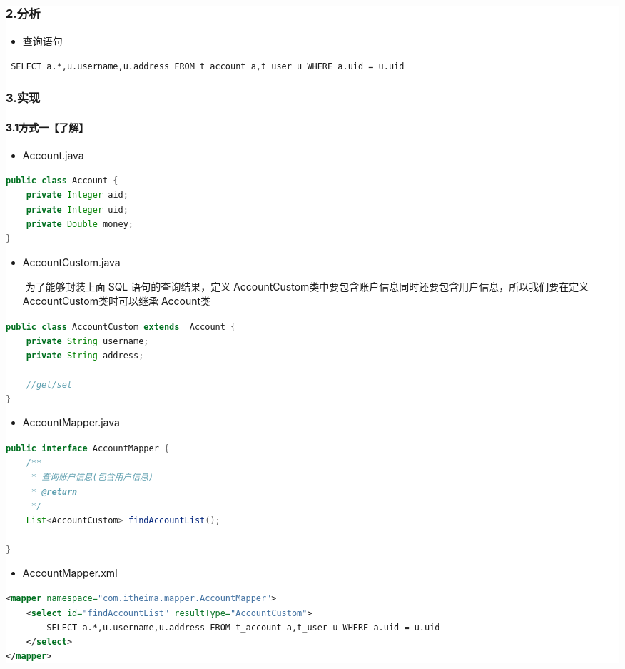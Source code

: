 ### 2.分析

+ 查询语句

```
 SELECT a.*,u.username,u.address FROM t_account a,t_user u WHERE a.uid = u.uid
```

### 3.实现

#### 3.1方式一【了解】

+ Account.java

```java
public class Account {
	private Integer aid;
	private Integer uid;
	private Double money;
}
```

+ AccountCustom.java

  ​	为了能够封装上面 SQL 语句的查询结果，定义 AccountCustom类中要包含账户信息同时还要包含用户信息，所以我们要在定义 AccountCustom类时可以继承 Account类 

```java
public class AccountCustom extends  Account {
    private String username;
    private String address;
 
	//get/set
}
```

+ AccountMapper.java

```java
public interface AccountMapper {
    /**
     * 查询账户信息(包含用户信息)
     * @return
     */
    List<AccountCustom> findAccountList();

}
```

+ AccountMapper.xml

```xml
<mapper namespace="com.itheima.mapper.AccountMapper">
    <select id="findAccountList" resultType="AccountCustom">
        SELECT a.*,u.username,u.address FROM t_account a,t_user u WHERE a.uid = u.uid
    </select>
</mapper>
```
